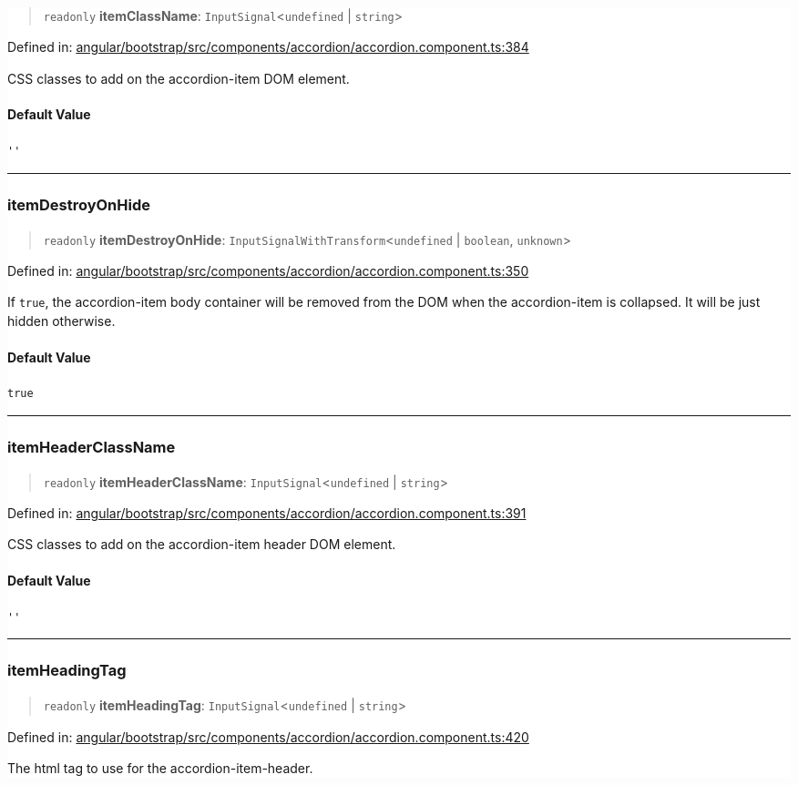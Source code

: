 > `readonly` **itemClassName**: `InputSignal`\<`undefined` \| `string`\>

Defined in: [angular/bootstrap/src/components/accordion/accordion.component.ts:384](https://github.com/AmadeusITGroup/AgnosUI/blob/ff9034c35f41638e19c700b54c090116987d3559/angular/bootstrap/src/components/accordion/accordion.component.ts#L384)

CSS classes to add on the accordion-item DOM element.

#### Default Value

`''`

***

### itemDestroyOnHide

> `readonly` **itemDestroyOnHide**: `InputSignalWithTransform`\<`undefined` \| `boolean`, `unknown`\>

Defined in: [angular/bootstrap/src/components/accordion/accordion.component.ts:350](https://github.com/AmadeusITGroup/AgnosUI/blob/ff9034c35f41638e19c700b54c090116987d3559/angular/bootstrap/src/components/accordion/accordion.component.ts#L350)

If `true`, the accordion-item body container will be removed from the DOM when the accordion-item is collapsed. It will be just hidden otherwise.

#### Default Value

`true`

***

### itemHeaderClassName

> `readonly` **itemHeaderClassName**: `InputSignal`\<`undefined` \| `string`\>

Defined in: [angular/bootstrap/src/components/accordion/accordion.component.ts:391](https://github.com/AmadeusITGroup/AgnosUI/blob/ff9034c35f41638e19c700b54c090116987d3559/angular/bootstrap/src/components/accordion/accordion.component.ts#L391)

CSS classes to add on the accordion-item header DOM element.

#### Default Value

`''`

***

### itemHeadingTag

> `readonly` **itemHeadingTag**: `InputSignal`\<`undefined` \| `string`\>

Defined in: [angular/bootstrap/src/components/accordion/accordion.component.ts:420](https://github.com/AmadeusITGroup/AgnosUI/blob/ff9034c35f41638e19c700b54c090116987d3559/angular/bootstrap/src/components/accordion/accordion.component.ts#L420)

The html tag to use for the accordion-item-header.
